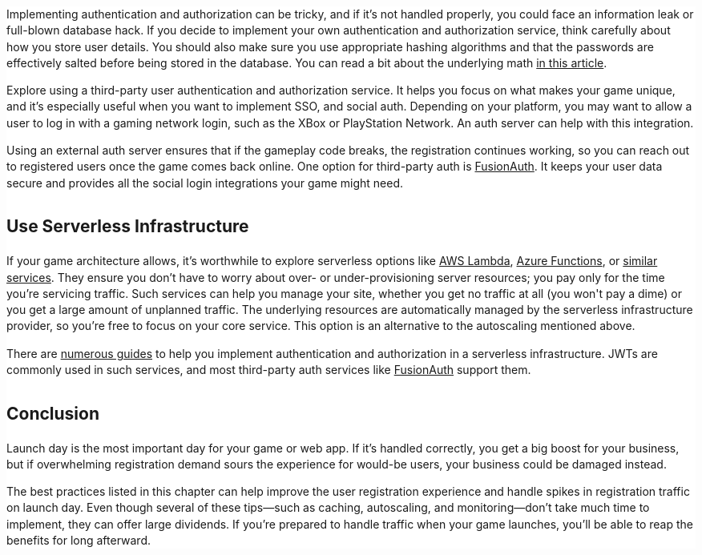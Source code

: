 Implementing authentication and authorization can be tricky, and if it’s not handled properly, you could face an information leak or full-blown database hack. If you decide to implement your own authentication and authorization service, think carefully about how you store user details. You should also make sure you use appropriate hashing algorithms and that the passwords are effectively salted before being stored in the database. You can read a bit about the underlying math [in this article](/learn/expert-advice/security/math-of-password-hashing-algorithms-entropy).

Explore using a third-party user authentication and authorization service. It helps you focus on what makes your game unique, and it’s especially useful when you want to implement SSO, and social auth. Depending on your platform, you may want to allow a user to log in with a gaming network login, such as the XBox or PlayStation Network. An auth server can help with this integration.

Using an external auth server ensures that if the gameplay code breaks, the registration continues working, so you can reach out to registered users once the game comes back online. One option for third-party auth is [FusionAuth](https://fusionauth.io/). It keeps your user data secure and provides all the social login integrations your game might need.

## Use Serverless Infrastructure

If your game architecture allows, it’s worthwhile to explore serverless options like [AWS Lambda](https://aws.amazon.com/lambda/), [Azure Functions](https://azure.microsoft.com/en-us/services/functions/), or [similar services](https://www.netlify.com/products/functions/). They ensure you don’t have to worry about over- or under-provisioning server resources; you pay only for the time you’re servicing traffic. Such services can help you manage your site, whether you get no traffic at all (you won't pay a dime) or you get a large amount of unplanned traffic. The underlying resources are automatically managed by the serverless infrastructure provider, so you’re free to focus on your core service. This option is an alternative to the autoscaling mentioned above.

There are [numerous guides](https://www.serverless.com/blog/strategies-implementing-user-authentication-serverless-applications/) to help you implement authentication and authorization in a serverless infrastructure. JWTs are commonly used in such services, and most third-party auth services like [FusionAuth](/learn/expert-advice/tokens/) support them.

## Conclusion

Launch day is the most important day for your game or web app. If it’s handled correctly, you get a big boost for your business, but if overwhelming registration demand sours the experience for would-be users, your business could be damaged instead.

The best practices listed in this chapter can help improve the user registration experience and handle spikes in registration traffic on launch day. Even though several of these tips—such as caching, autoscaling, and monitoring—don’t take much time to implement, they can offer large dividends. If you’re prepared to handle traffic when your game launches, you’ll be able to reap the benefits for long afterward.

